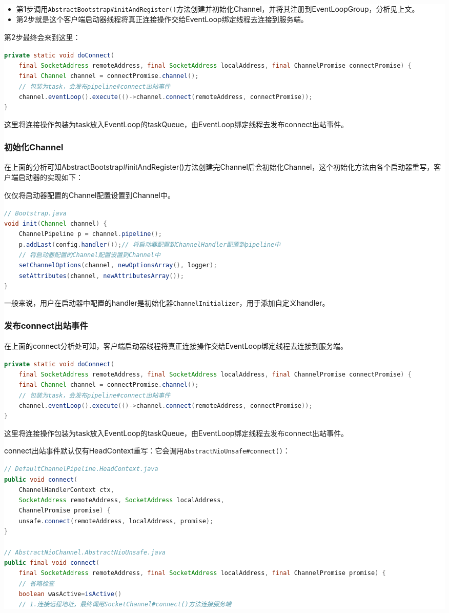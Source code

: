 - 第1步调用`AbstractBootstrap#initAndRegister()`方法创建并初始化Channel，并将其注册到EventLoopGroup，分析见上文。
- 第2步就是这个客户端启动器线程将真正连接操作交给EventLoop绑定线程去连接到服务端。

第2步最终会来到这里：

```java
private static void doConnect(
    final SocketAddress remoteAddress, final SocketAddress localAddress, final ChannelPromise connectPromise) {
    final Channel channel = connectPromise.channel();
    // 包装为task，会发布pipeline#connect出站事件
    channel.eventLoop().execute(()->channel.connect(remoteAddress, connectPromise));
}
```

这里将连接操作包装为task放入EventLoop的taskQueue，由EventLoop绑定线程去发布connect出站事件。

### 初始化Channel

在上面的分析可知AbstractBootstrap#initAndRegister()方法创建完Channel后会初始化Channel，这个初始化方法由各个启动器重写，客户端启动器的实现如下：

仅仅将启动器配置的Channel配置设置到Channel中。

```java
// Bootstrap.java
void init(Channel channel) {
    ChannelPipeline p = channel.pipeline();
    p.addLast(config.handler());// 将启动器配置到ChannelHandler配置到pipeline中
	// 将启动器配置的Channel配置设置到Channel中
    setChannelOptions(channel, newOptionsArray(), logger);
    setAttributes(channel, newAttributesArray());
}
```

一般来说，用户在启动器中配置的handler是初始化器`ChannelInitializer`，用于添加自定义handler。

### 发布connect出站事件

在上面的connect分析处可知，客户端启动器线程将真正连接操作交给EventLoop绑定线程去连接到服务端。

```java
private static void doConnect(
    final SocketAddress remoteAddress, final SocketAddress localAddress, final ChannelPromise connectPromise) {
    final Channel channel = connectPromise.channel();
    // 包装为task，会发布pipeline#connect出站事件
    channel.eventLoop().execute(()->channel.connect(remoteAddress, connectPromise));
}
```

这里将连接操作包装为task放入EventLoop的taskQueue，由EventLoop绑定线程去发布connect出站事件。

connect出站事件默认仅有HeadContext重写：它会调用`AbstractNioUnsafe#connect()`：

```java
// DefaultChannelPipeline.HeadContext.java
public void connect(
    ChannelHandlerContext ctx,
    SocketAddress remoteAddress, SocketAddress localAddress,
    ChannelPromise promise) {
    unsafe.connect(remoteAddress, localAddress, promise);
}

// AbstractNioChannel.AbstractNioUnsafe.java
public final void connect(
    final SocketAddress remoteAddress, final SocketAddress localAddress, final ChannelPromise promise) {
    // 省略检查
    boolean wasActive=isActive()
    // 1.连接远程地址，最终调用SocketChannel#connect()方法连接服务端
```